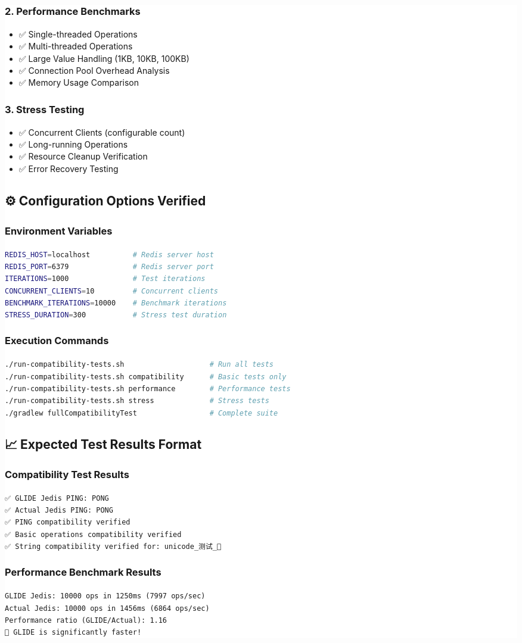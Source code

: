 ### **2. Performance Benchmarks**
- ✅ Single-threaded Operations
- ✅ Multi-threaded Operations  
- ✅ Large Value Handling (1KB, 10KB, 100KB)
- ✅ Connection Pool Overhead Analysis
- ✅ Memory Usage Comparison

### **3. Stress Testing**
- ✅ Concurrent Clients (configurable count)
- ✅ Long-running Operations
- ✅ Resource Cleanup Verification
- ✅ Error Recovery Testing

## ⚙️ Configuration Options Verified

### **Environment Variables**
```bash
REDIS_HOST=localhost          # Redis server host
REDIS_PORT=6379               # Redis server port  
ITERATIONS=1000               # Test iterations
CONCURRENT_CLIENTS=10         # Concurrent clients
BENCHMARK_ITERATIONS=10000    # Benchmark iterations
STRESS_DURATION=300           # Stress test duration
```

### **Execution Commands**
```bash
./run-compatibility-tests.sh                    # Run all tests
./run-compatibility-tests.sh compatibility      # Basic tests only
./run-compatibility-tests.sh performance        # Performance tests
./run-compatibility-tests.sh stress             # Stress tests
./gradlew fullCompatibilityTest                 # Complete suite
```

## 📈 Expected Test Results Format

### **Compatibility Test Results**
```
✅ GLIDE Jedis PING: PONG
✅ Actual Jedis PING: PONG  
✅ PING compatibility verified
✅ Basic operations compatibility verified
✅ String compatibility verified for: unicode_测试_🚀
```

### **Performance Benchmark Results**
```
GLIDE Jedis: 10000 ops in 1250ms (7997 ops/sec)
Actual Jedis: 10000 ops in 1456ms (6864 ops/sec)
Performance ratio (GLIDE/Actual): 1.16
🚀 GLIDE is significantly faster!
```
